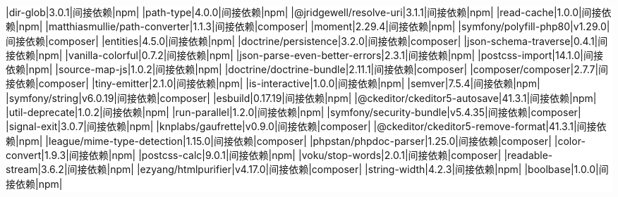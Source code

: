 |dir-glob|3.0.1|间接依赖|npm|
|path-type|4.0.0|间接依赖|npm|
|@jridgewell/resolve-uri|3.1.1|间接依赖|npm|
|read-cache|1.0.0|间接依赖|npm|
|matthiasmullie/path-converter|1.1.3|间接依赖|composer|
|moment|2.29.4|间接依赖|npm|
|symfony/polyfill-php80|v1.29.0|间接依赖|composer|
|entities|4.5.0|间接依赖|npm|
|doctrine/persistence|3.2.0|间接依赖|composer|
|json-schema-traverse|0.4.1|间接依赖|npm|
|vanilla-colorful|0.7.2|间接依赖|npm|
|json-parse-even-better-errors|2.3.1|间接依赖|npm|
|postcss-import|14.1.0|间接依赖|npm|
|source-map-js|1.0.2|间接依赖|npm|
|doctrine/doctrine-bundle|2.11.1|间接依赖|composer|
|composer/composer|2.7.7|间接依赖|composer|
|tiny-emitter|2.1.0|间接依赖|npm|
|is-interactive|1.0.0|间接依赖|npm|
|semver|7.5.4|间接依赖|npm|
|symfony/string|v6.0.19|间接依赖|composer|
|esbuild|0.17.19|间接依赖|npm|
|@ckeditor/ckeditor5-autosave|41.3.1|间接依赖|npm|
|util-deprecate|1.0.2|间接依赖|npm|
|run-parallel|1.2.0|间接依赖|npm|
|symfony/security-bundle|v5.4.35|间接依赖|composer|
|signal-exit|3.0.7|间接依赖|npm|
|knplabs/gaufrette|v0.9.0|间接依赖|composer|
|@ckeditor/ckeditor5-remove-format|41.3.1|间接依赖|npm|
|league/mime-type-detection|1.15.0|间接依赖|composer|
|phpstan/phpdoc-parser|1.25.0|间接依赖|composer|
|color-convert|1.9.3|间接依赖|npm|
|postcss-calc|9.0.1|间接依赖|npm|
|voku/stop-words|2.0.1|间接依赖|composer|
|readable-stream|3.6.2|间接依赖|npm|
|ezyang/htmlpurifier|v4.17.0|间接依赖|composer|
|string-width|4.2.3|间接依赖|npm|
|boolbase|1.0.0|间接依赖|npm|